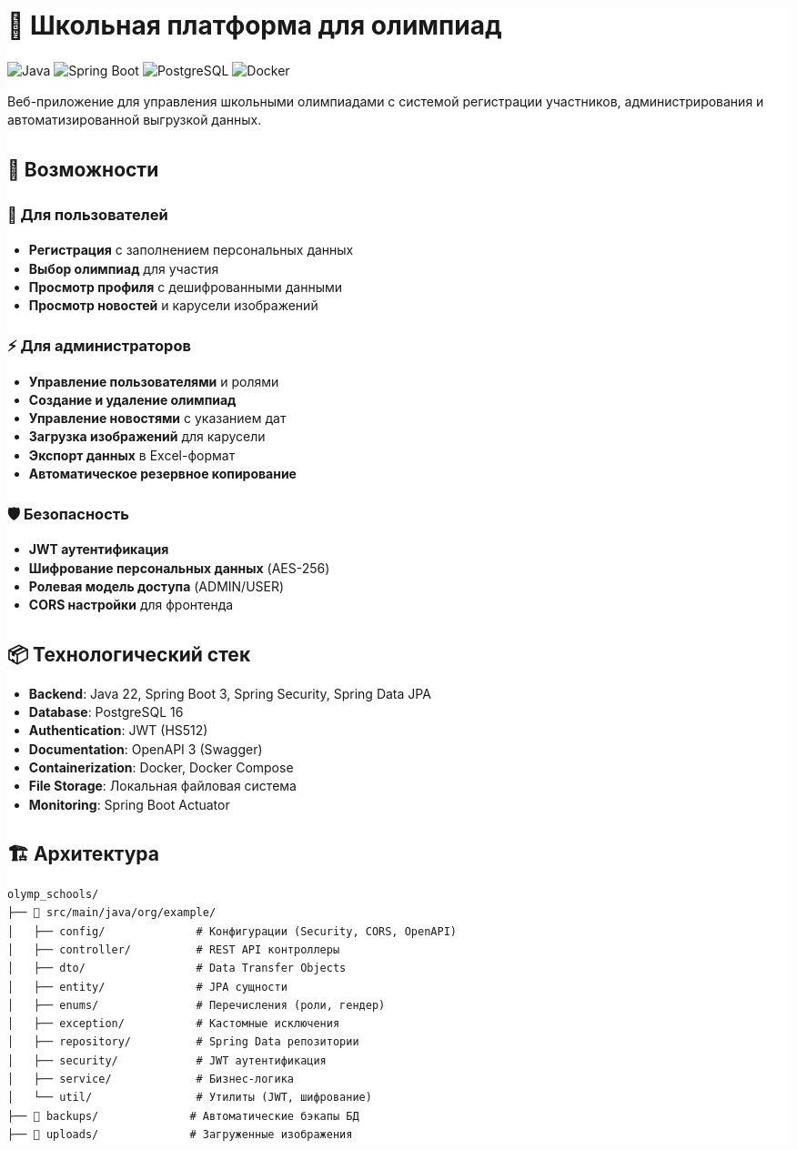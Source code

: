 # 🏫 Школьная платформа для олимпиад

![Java](https://img.shields.io/badge/Java-22-orange)
![Spring Boot](https://img.shields.io/badge/Spring%20Boot-3.2-green)
![PostgreSQL](https://img.shields.io/badge/PostgreSQL-16-blue)
![Docker](https://img.shields.io/badge/Docker-Compose-blue)

Веб-приложение для управления школьными олимпиадами с системой регистрации участников, администрирования и автоматизированной выгрузкой данных.

## 🚀 Возможности

### 👥 Для пользователей
- **Регистрация** с заполнением персональных данных
- **Выбор олимпиад** для участия
- **Просмотр профиля** с дешифрованными данными
- **Просмотр новостей** и карусели изображений

### ⚡ Для администраторов
- **Управление пользователями** и ролями
- **Создание и удаление олимпиад**
- **Управление новостями** с указанием дат
- **Загрузка изображений** для карусели
- **Экспорт данных** в Excel-формат
- **Автоматическое резервное копирование**

### 🛡️ Безопасность
- **JWT аутентификация**
- **Шифрование персональных данных** (AES-256)
- **Ролевая модель доступа** (ADMIN/USER)
- **CORS настройки** для фронтенда

## 📦 Технологический стек

- **Backend**: Java 22, Spring Boot 3, Spring Security, Spring Data JPA
- **Database**: PostgreSQL 16
- **Authentication**: JWT (HS512)
- **Documentation**: OpenAPI 3 (Swagger)
- **Containerization**: Docker, Docker Compose
- **File Storage**: Локальная файловая система
- **Monitoring**: Spring Boot Actuator

## 🏗️ Архитектура

```
olymp_schools/
├── 📁 src/main/java/org/example/
│   ├── config/              # Конфигурации (Security, CORS, OpenAPI)
│   ├── controller/          # REST API контроллеры
│   ├── dto/                 # Data Transfer Objects
│   ├── entity/              # JPA сущности
│   ├── enums/               # Перечисления (роли, гендер)
│   ├── exception/           # Кастомные исключения
│   ├── repository/          # Spring Data репозитории
│   ├── security/            # JWT аутентификация
│   ├── service/             # Бизнес-логика
│   └── util/                # Утилиты (JWT, шифрование)
├── 📁 backups/              # Автоматические бэкапы БД
├── 📁 uploads/              # Загруженные изображения
```